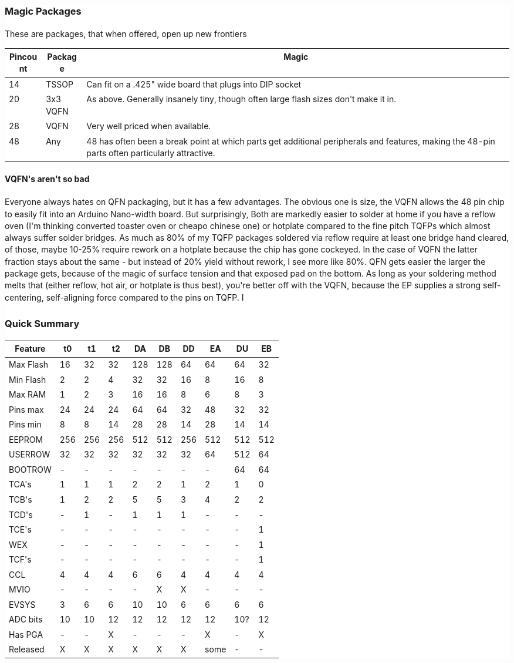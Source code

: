 ### Magic Packages
These are packages, that when offered, open up new frontiers

| Pincount | Package | Magic
|----------|---------|---------------------
|       14 |   TSSOP | Can fit on a .425" wide board that plugs into DIP socket
|       20 |3x3 VQFN | As above. Generally insanely tiny, though often large flash sizes don't make it in.
|       28 |    VQFN | Very well priced when available.
|       48 |     Any | 48 has often been a break point at which parts get additional peripherals and features, making the 48-pin parts often particularly attractive.


#### VQFN's aren't so bad
Everyone always hates on QFN packaging, but it has a few advantages. The obvious one is size, the VQFN allows the 48 pin chip to easily fit into an Arduino Nano-width board. But surprisingly, Both are markedly easier to solder at home if you have a reflow oven (I'm thinking converted toaster oven or cheapo chinese one) or hotplate compared to the fine pitch TQFPs which almost always suffer solder bridges. As much as 80% of my TQFP packages soldered via reflow require at least one bridge hand cleared, of those, maybe 10-25% require rework on a hotplate because the chip has gone cockeyed. In the case of VQFN the latter fraction stays about the same - but instead of 20% yield without rework, I see more like 80%. QFN gets easier the larger the package gets, because of the magic of surface tension and that exposed pad on the bottom. As long as your soldering method melts that (either reflow, hot air, or hotplate is thus best), you're better off with the VQFN, because the EP supplies a strong self-centering, self-aligning force compared to the pins on TQFP. I

### Quick Summary
| Feature   | t0 | t1 | t2 | DA | DB | DD | EA | DU | EB |
|-----------|----|----|----|----|----|----|----|----|----|
| Max Flash | 16 | 32 | 32 |128 | 128| 64 | 64 | 64 | 32 |
| Min Flash | 2  | 2  | 4  | 32 | 32 | 16 | 8  | 16 | 8  |
| Max RAM   | 1  | 2  | 3  | 16 | 16 | 8  | 6  | 8  | 3  |
| Pins max  | 24 | 24 | 24 | 64 | 64 | 32 | 48 | 32 | 32 |
| Pins min  | 8  | 8  | 14 | 28 | 28 | 14 | 28 | 14 | 14 |
| EEPROM    | 256| 256| 256| 512| 512| 256| 512| 512| 512|
| USERROW   | 32 | 32 | 32 | 32 | 32 | 32 | 64 | 512| 64 |
| BOOTROW   | -  | -  | -  | -  | -  | -  | -  | 64 | 64 |
| TCA's     | 1  | 1  | 1  | 2  | 2  | 1  | 2  | 1  | 0  |
| TCB's     | 1  | 2  | 2  | 5  | 5  | 3  | 4  | 2  | 2  |
| TCD's     | -  | 1  | -  | 1  | 1  | 1  | -  | -  | -  |
| TCE's     | -  | -  | -  | -  | -  | -  | -  | -  | 1  |
| WEX       | -  | -  | -  | -  | -  | -  | -  | -  | 1  |
| TCF's     | -  | -  | -  | -  | -  | -  | -  | -  | 1  |
| CCL       | 4  | 4  | 4  | 6  | 6  | 4  | 4  | 4  | 4  |
| MVIO      | -  | -  | -  | -  | X  | X  | -  | -  | -  |
| EVSYS     | 3  | 6  | 6  | 10 | 10 | 6  | 6  | 6  | 6  |
| ADC bits  | 10 | 10 | 12 | 12 | 12 | 12 | 12 | 10?| 12 |
| Has PGA   | -  | -  | X  | -  | -  | -  | X  | -  | X  |
| Released  | X  | X  | X  | X  | X  | X  |some| -  | -  |